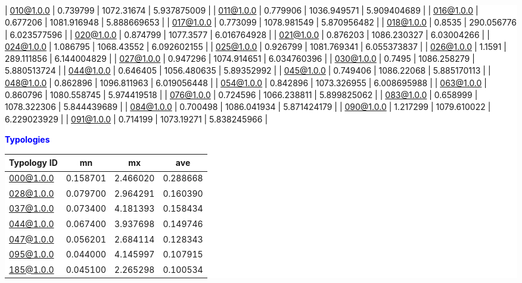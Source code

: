 | 010@1.0.0  | 0.739799 | 1072.31674  | 5.937875009 |
| 011@1.0.0  | 0.779906 | 1036.949571 | 5.909404689 |
| 016@1.0.0  | 0.677206 | 1081.916948 | 5.888669653 |
| 017@1.0.0  | 0.773099 | 1078.981549 | 5.870956482 |
| 018@1.0.0  | 0.8535   | 290.056776  | 6.023577596 |
| 020@1.0.0  | 0.874799 | 1077.3577   | 6.016764928 |
| 021@1.0.0  | 0.876203 | 1086.230327 | 6.03004266  |
| 024@1.0.0  | 1.086795 | 1068.43552  | 6.092602155 |
| 025@1.0.0  | 0.926799 | 1081.769341 | 6.055373837 |
| 026@1.0.0  | 1.1591   | 289.111856  | 6.144004829 |
| 027@1.0.0  | 0.947296 | 1074.914651 | 6.034760396 |
| 030@1.0.0  | 0.7495   | 1086.258279 | 5.880513724 |
| 044@1.0.0  | 0.646405 | 1056.480635 | 5.89352992  |
| 045@1.0.0  | 0.749406 | 1086.22068  | 5.885170113 |
| 048@1.0.0  | 0.862896 | 1096.811963 | 6.019056448 |
| 054@1.0.0  | 0.842896 | 1073.326955 | 6.008695988 |
| 063@1.0.0  | 0.860796 | 1080.558745 | 5.974419518 |
| 076@1.0.0  | 0.724596 | 1066.238811 | 5.899825062 |
| 083@1.0.0  | 0.658999 | 1078.322306 | 5.844439689 |
| 084@1.0.0  | 0.700498 | 1086.041934 | 5.871424179 |
| 090@1.0.0  | 1.217299 | 1079.610022 | 6.229023929 |
| 091@1.0.0  | 0.714199 | 1073.19271  | 5.838245966 |

<span style="color:blue;">**Typologies**</span>

| Typology ID | mn       | mx        | ave       |
|-------------|----------|-----------|-----------|
| 000@1.0.0   | 0.158701 | 2.466020  | 0.288668  |
| 028@1.0.0   | 0.079700 | 2.964291  | 0.160390  |
| 037@1.0.0   | 0.073400 | 4.181393  | 0.158434  |
| 044@1.0.0   | 0.067400 | 3.937698  | 0.149746  |
| 047@1.0.0   | 0.056201 | 2.684114  | 0.128343  |
| 095@1.0.0   | 0.044000 | 4.145997  | 0.107915  |
| 185@1.0.0   | 0.045100 | 2.265298  | 0.100534  |
